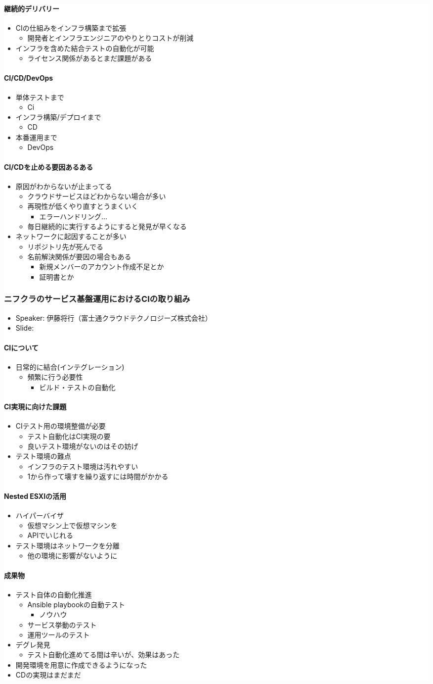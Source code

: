 #### 継続的デリバリー
* CIの仕組みをインフラ構築まで拡張
  - 開発者とインフラエンジニアのやりとりコストが削減
* インフラを含めた結合テストの自動化が可能
  - ライセンス関係があるとまだ課題がある

#### CI/CD/DevOps
* 単体テストまで
  - Ci
* インフラ構築/デプロイまで
  - CD
* 本番運用まで
  - DevOps

#### CI/CDを止める要因あるある
* 原因がわからないが止まってる
  - クラウドサービスほどわからない場合が多い
  - 再現性が低くやり直すとうまくいく
    - エラーハンドリング…
  - 毎日継続的に実行するようにすると発見が早くなる
* ネットワークに起因することが多い
  - リポジトリ先が死んでる
  - 名前解決関係が要因の場合もある
    - 新規メンバーのアカウント作成不足とか
    - 証明書とか


### ニフクラのサービス基盤運用におけるCIの取り組み
* Speaker: 伊藤将行（富士通クラウドテクノロジーズ株式会社）
* Slide:

#### CIについて
* 日常的に結合(インテグレーション)
  - 頻繁に行う必要性
    - ビルド・テストの自動化

#### CI実現に向けた課題
* CIテスト用の環境整備が必要
  - テスト自動化はCI実現の要
  - 良いテスト環境がないのはその妨げ
* テスト環境の難点
  - インフラのテスト環境は汚れやすい
  - 1から作って壊すを繰り返すには時間がかかる

#### Nested ESXIの活用
* ハイパーバイザ
  - 仮想マシン上で仮想マシンを
  - APIでいじれる
* テスト環境はネットワークを分離
  - 他の環境に影響がないように

#### 成果物
* テスト自体の自動化推進
  * Ansible playbookの自動テスト
    - ノウハウ
  * サービス挙動のテスト
  * 運用ツールのテスト
* デグレ発見
  - テスト自動化進めてる間は辛いが、効果はあった
* 開発環境を用意に作成できるようになった
* CDの実現はまだまだ
